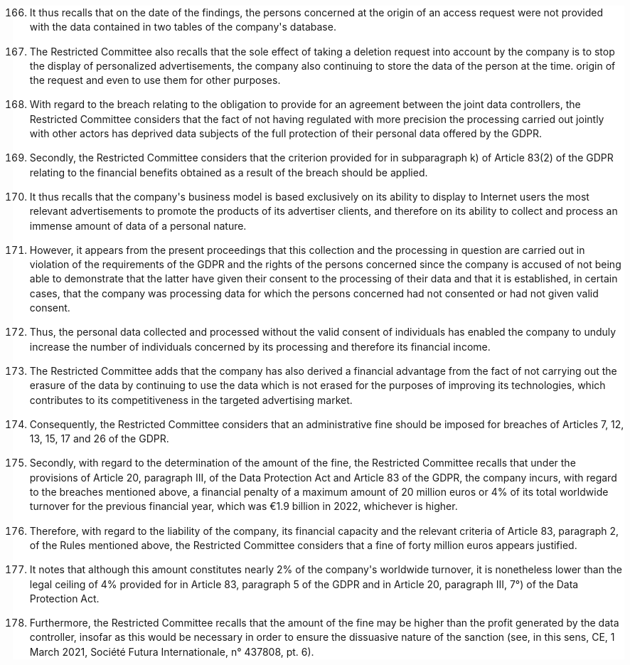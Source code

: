 166. It thus recalls that on the date of the findings, the persons concerned at the origin of an access request were not provided with the data contained in two tables of the company's database.

167. The Restricted Committee also recalls that the sole effect of taking a deletion request into account by the company is to stop the display of personalized advertisements, the company also continuing to store the data of the person at the time. origin of the request and even to use them for other purposes.

168. With regard to the breach relating to the obligation to provide for an agreement between the joint data controllers, the Restricted Committee considers that the fact of not having regulated with more precision the processing carried out jointly with other actors has deprived data subjects of the full protection of their personal data offered by the GDPR.

169. Secondly, the Restricted Committee considers that the criterion provided for in subparagraph k) of Article 83(2) of the GDPR relating to the financial benefits obtained as a result of the breach should be applied.

170. It thus recalls that the company's business model is based exclusively on its ability to display to Internet users the most relevant advertisements to promote the products of its advertiser clients, and therefore on its ability to collect and process an immense amount of data of a personal nature.

171. However, it appears from the present proceedings that this collection and the processing in question are carried out in violation of the requirements of the GDPR and the rights of the persons concerned since the company is accused of not being able to demonstrate that the latter have given their consent to the processing of their data and that it is established, in certain cases, that the company was processing data for which the persons concerned had not consented or had not given valid consent.

172. Thus, the personal data collected and processed without the valid consent of individuals has enabled the company to unduly increase the number of individuals concerned by its processing and therefore its financial income.

173. The Restricted Committee adds that the company has also derived a financial advantage from the fact of not carrying out the erasure of the data by continuing to use the data which is not erased for the purposes of improving its technologies, which contributes to its competitiveness in the targeted advertising market.

174. Consequently, the Restricted Committee considers that an administrative fine should be imposed for breaches of Articles 7, 12, 13, 15, 17 and 26 of the GDPR.

175. Secondly, with regard to the determination of the amount of the fine, the Restricted Committee recalls that under the provisions of Article 20, paragraph III, of the Data Protection Act and Article 83 of the GDPR, the company incurs, with regard to the breaches mentioned above, a financial penalty of a maximum amount of 20 million euros or 4% of its total worldwide turnover for the previous financial year, which was €1.9 billion in 2022, whichever is higher.

176. Therefore, with regard to the liability of the company, its financial capacity and the relevant criteria of Article 83, paragraph 2, of the Rules mentioned above, the Restricted Committee considers that a fine of forty million euros appears justified.

177. It notes that although this amount constitutes nearly 2% of the company's worldwide turnover, it is nonetheless lower than the legal ceiling of 4% provided for in Article 83, paragraph 5 of the GDPR and in Article 20, paragraph III, 7°) of the Data Protection Act.

178. Furthermore, the Restricted Committee recalls that the amount of the fine may be higher than the profit generated by the data controller, insofar as this would be necessary in order to ensure the dissuasive nature of the sanction (see, in this sens, CE, 1 March 2021, Société Futura Internationale, n° 437808, pt. 6).
